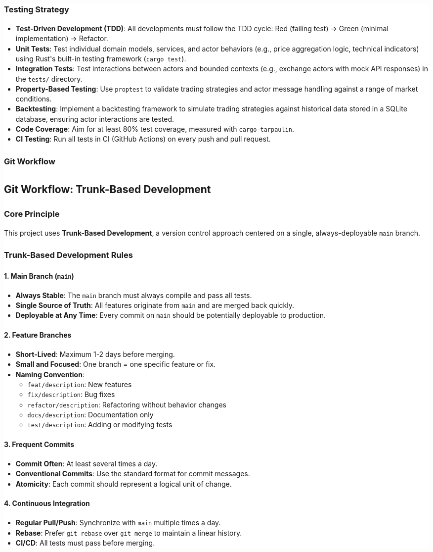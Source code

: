 ### Testing Strategy
- **Test-Driven Development (TDD)**: All developments must follow the TDD cycle: Red (failing test) -> Green (minimal implementation) -> Refactor.
- **Unit Tests**: Test individual domain models, services, and actor behaviors (e.g., price aggregation logic, technical indicators) using Rust's built-in testing framework (`cargo test`).
- **Integration Tests**: Test interactions between actors and bounded contexts (e.g., exchange actors with mock API responses) in the `tests/` directory.
- **Property-Based Testing**: Use `proptest` to validate trading strategies and actor message handling against a range of market conditions.
- **Backtesting**: Implement a backtesting framework to simulate trading strategies against historical data stored in a SQLite database, ensuring actor interactions are tested.
- **Code Coverage**: Aim for at least 80% test coverage, measured with `cargo-tarpaulin`.
- **CI Testing**: Run all tests in CI (GitHub Actions) on every push and pull request.

### Git Workflow

## Git Workflow: Trunk-Based Development

### Core Principle
This project uses **Trunk-Based Development**, a version control approach centered on a single, always-deployable `main` branch.

### Trunk-Based Development Rules

#### 1. Main Branch (`main`)
- **Always Stable**: The `main` branch must always compile and pass all tests.
- **Single Source of Truth**: All features originate from `main` and are merged back quickly.
- **Deployable at Any Time**: Every commit on `main` should be potentially deployable to production.

#### 2. Feature Branches
- **Short-Lived**: Maximum 1-2 days before merging.
- **Small and Focused**: One branch = one specific feature or fix.
- **Naming Convention**:
  - `feat/description`: New features
  - `fix/description`: Bug fixes
  - `refactor/description`: Refactoring without behavior changes
  - `docs/description`: Documentation only
  - `test/description`: Adding or modifying tests

#### 3. Frequent Commits
- **Commit Often**: At least several times a day.
- **Conventional Commits**: Use the standard format for commit messages.
- **Atomicity**: Each commit should represent a logical unit of change.

#### 4. Continuous Integration
- **Regular Pull/Push**: Synchronize with `main` multiple times a day.
- **Rebase**: Prefer `git rebase` over `git merge` to maintain a linear history.
- **CI/CD**: All tests must pass before merging.
